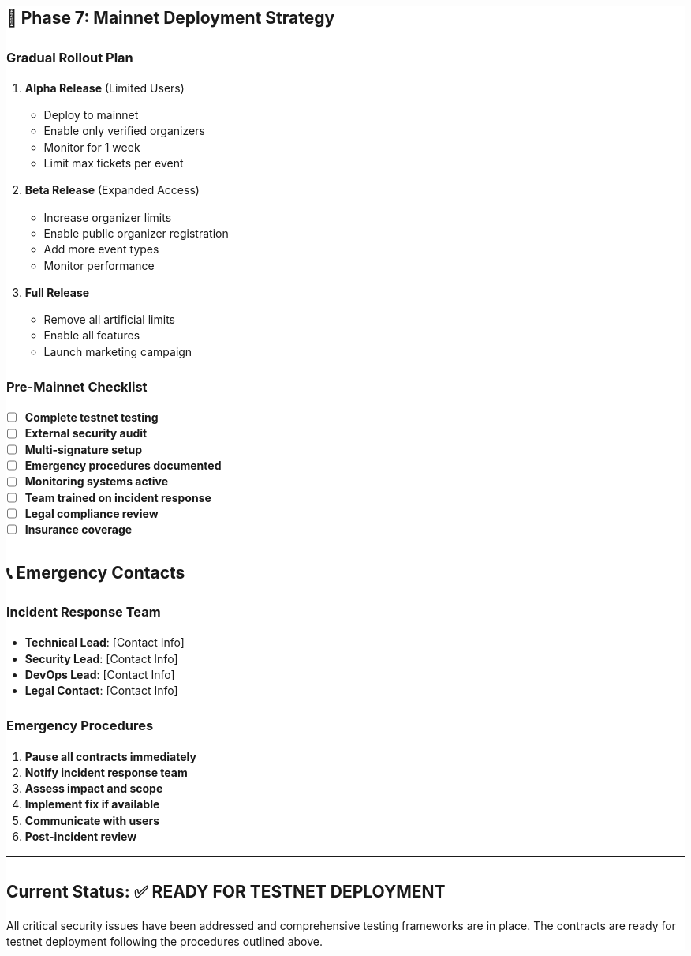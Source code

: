 ## 🚀 Phase 7: Mainnet Deployment Strategy

### Gradual Rollout Plan

1. **Alpha Release** (Limited Users)
   - Deploy to mainnet
   - Enable only verified organizers
   - Monitor for 1 week
   - Limit max tickets per event

2. **Beta Release** (Expanded Access)
   - Increase organizer limits
   - Enable public organizer registration
   - Add more event types
   - Monitor performance

3. **Full Release**
   - Remove all artificial limits
   - Enable all features
   - Launch marketing campaign

### Pre-Mainnet Checklist

- [ ] **Complete testnet testing**
- [ ] **External security audit**
- [ ] **Multi-signature setup**
- [ ] **Emergency procedures documented**
- [ ] **Monitoring systems active**
- [ ] **Team trained on incident response**
- [ ] **Legal compliance review**
- [ ] **Insurance coverage**

## 📞 Emergency Contacts

### Incident Response Team
- **Technical Lead**: [Contact Info]
- **Security Lead**: [Contact Info]  
- **DevOps Lead**: [Contact Info]
- **Legal Contact**: [Contact Info]

### Emergency Procedures
1. **Pause all contracts immediately**
2. **Notify incident response team**
3. **Assess impact and scope**
4. **Implement fix if available**
5. **Communicate with users**
6. **Post-incident review**

---

## Current Status: ✅ READY FOR TESTNET DEPLOYMENT

All critical security issues have been addressed and comprehensive testing frameworks are in place. The contracts are ready for testnet deployment following the procedures outlined above.
